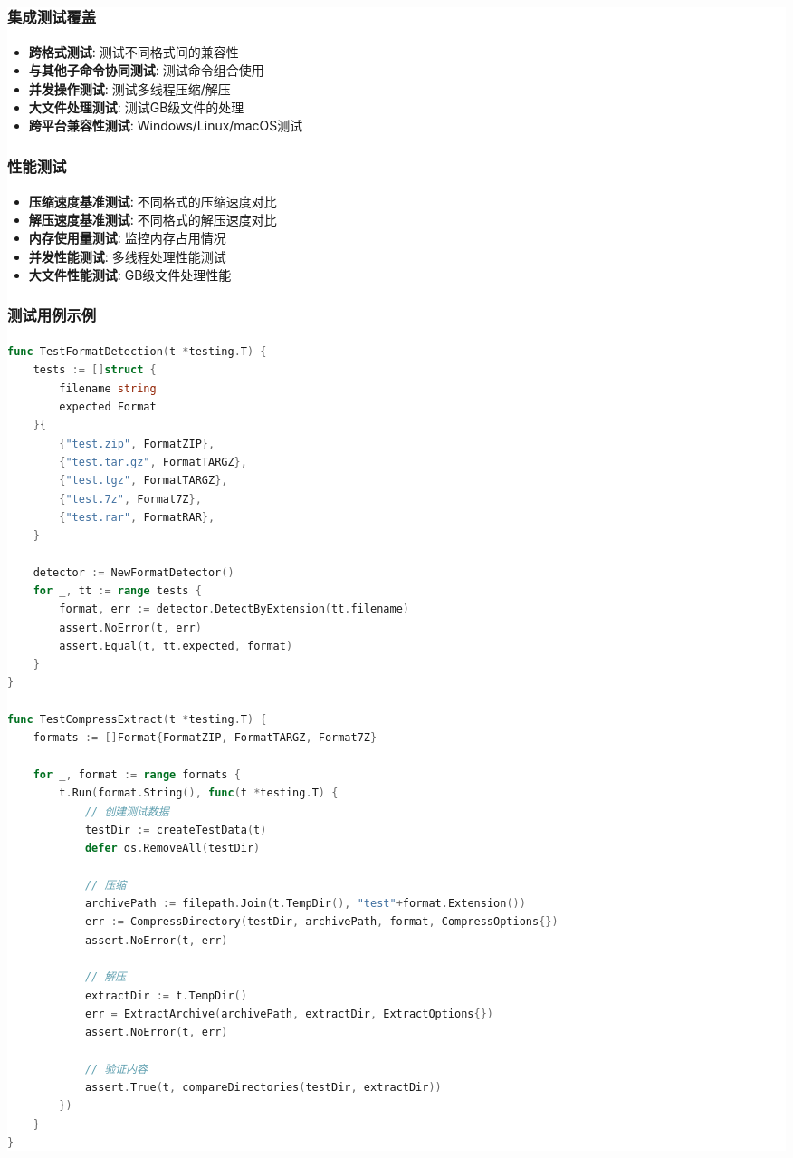 ### 集成测试覆盖
- **跨格式测试**: 测试不同格式间的兼容性
- **与其他子命令协同测试**: 测试命令组合使用
- **并发操作测试**: 测试多线程压缩/解压
- **大文件处理测试**: 测试GB级文件的处理
- **跨平台兼容性测试**: Windows/Linux/macOS测试

### 性能测试
- **压缩速度基准测试**: 不同格式的压缩速度对比
- **解压速度基准测试**: 不同格式的解压速度对比
- **内存使用量测试**: 监控内存占用情况
- **并发性能测试**: 多线程处理性能测试
- **大文件性能测试**: GB级文件处理性能

### 测试用例示例
```go
func TestFormatDetection(t *testing.T) {
    tests := []struct {
        filename string
        expected Format
    }{
        {"test.zip", FormatZIP},
        {"test.tar.gz", FormatTARGZ},
        {"test.tgz", FormatTARGZ},
        {"test.7z", Format7Z},
        {"test.rar", FormatRAR},
    }
    
    detector := NewFormatDetector()
    for _, tt := range tests {
        format, err := detector.DetectByExtension(tt.filename)
        assert.NoError(t, err)
        assert.Equal(t, tt.expected, format)
    }
}

func TestCompressExtract(t *testing.T) {
    formats := []Format{FormatZIP, FormatTARGZ, Format7Z}
    
    for _, format := range formats {
        t.Run(format.String(), func(t *testing.T) {
            // 创建测试数据
            testDir := createTestData(t)
            defer os.RemoveAll(testDir)
            
            // 压缩
            archivePath := filepath.Join(t.TempDir(), "test"+format.Extension())
            err := CompressDirectory(testDir, archivePath, format, CompressOptions{})
            assert.NoError(t, err)
            
            // 解压
            extractDir := t.TempDir()
            err = ExtractArchive(archivePath, extractDir, ExtractOptions{})
            assert.NoError(t, err)
            
            // 验证内容
            assert.True(t, compareDirectories(testDir, extractDir))
        })
    }
}
```
